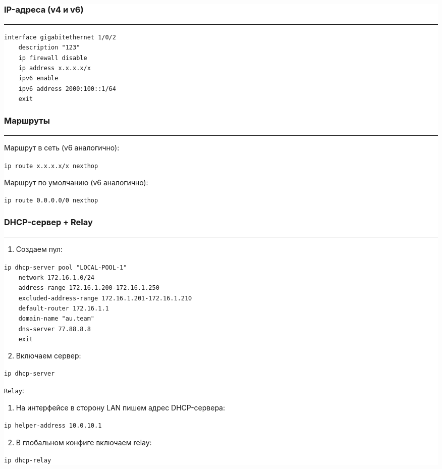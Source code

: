 ### IP-адреса (v4 и v6)
---
```
interface gigabitethernet 1/0/2
	description "123"
	ip firewall disable
	ip address x.x.x.x/x
	ipv6 enable
	ipv6 address 2000:100::1/64
	exit
```

### Маршруты
---
Маршрут в сеть (v6 аналогично):
```
ip route x.x.x.x/x nexthop
```

Маршрут по умолчанию (v6 аналогично):
```
ip route 0.0.0.0/0 nexthop
```

### DHCP-сервер + Relay
---

1. Создаем пул:
```
ip dhcp-server pool "LOCAL-POOL-1"
	network 172.16.1.0/24
	address-range 172.16.1.200-172.16.1.250
	excluded-address-range 172.16.1.201-172.16.1.210
	default-router 172.16.1.1
	domain-name "au.team"
	dns-server 77.88.8.8
	exit
```

2. Включаем сервер:
```
ip dhcp-server
```

`Relay`:
1. На интерфейсе в сторону LAN пишем адрес DHCP-сервера:
```
ip helper-address 10.0.10.1
```

2. В глобальном конфиге включаем relay:
```
ip dhcp-relay
```

